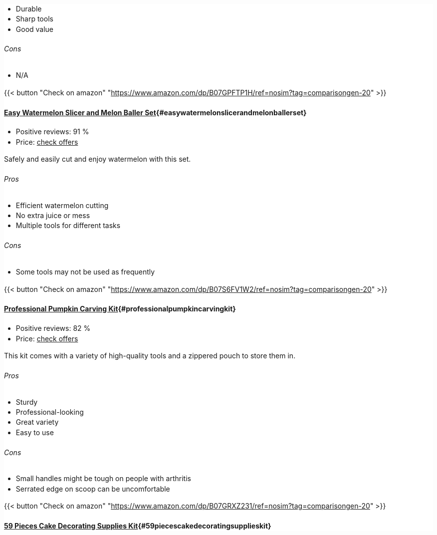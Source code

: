 - Durable
- Sharp tools
- Good value

###### Cons

- N/A

{{< button "Check on amazon" "https://www.amazon.com/dp/B07GPFTP1H/ref=nosim?tag=comparisongen-20" >}}

#### [Easy Watermelon Slicer and Melon Baller Set](https://www.amazon.com/dp/B07S6FV1W2/ref=nosim?tag=comparisongen-20){#easywatermelonslicerandmelonballerset}

* Positive reviews: 91 %
* Price: [check offers](https://www.amazon.com/dp/B07S6FV1W2/ref=nosim?tag=comparisongen-20)

Safely and easily cut and enjoy watermelon with this set.

###### Pros

- Efficient watermelon cutting
- No extra juice or mess
- Multiple tools for different tasks

###### Cons

- Some tools may not be used as frequently

{{< button "Check on amazon" "https://www.amazon.com/dp/B07S6FV1W2/ref=nosim?tag=comparisongen-20" >}}

#### [Professional Pumpkin Carving Kit](https://www.amazon.com/dp/B07GRXZ231/ref=nosim?tag=comparisongen-20){#professionalpumpkincarvingkit}

* Positive reviews: 82 %
* Price: [check offers](https://www.amazon.com/dp/B07GRXZ231/ref=nosim?tag=comparisongen-20)

This kit comes with a variety of high-quality tools and a zippered pouch to store them in.

###### Pros

- Sturdy
- Professional-looking
- Great variety
- Easy to use

###### Cons

- Small handles might be tough on people with arthritis
- Serrated edge on scoop can be uncomfortable

{{< button "Check on amazon" "https://www.amazon.com/dp/B07GRXZ231/ref=nosim?tag=comparisongen-20" >}}

#### [59 Pieces Cake Decorating Supplies Kit](https://www.amazon.com/dp/B077YGSBYD/ref=nosim?tag=comparisongen-20){#59piecescakedecoratingsupplieskit}

